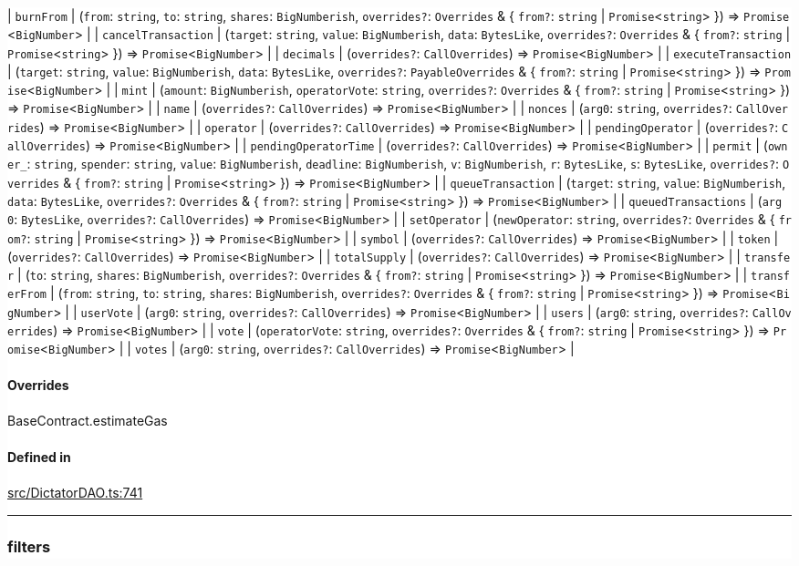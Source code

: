 | `burnFrom` | (`from`: `string`, `to`: `string`, `shares`: `BigNumberish`, `overrides?`: `Overrides` & { `from?`: `string` \| `Promise`<`string`\>  }) => `Promise`<`BigNumber`\> |
| `cancelTransaction` | (`target`: `string`, `value`: `BigNumberish`, `data`: `BytesLike`, `overrides?`: `Overrides` & { `from?`: `string` \| `Promise`<`string`\>  }) => `Promise`<`BigNumber`\> |
| `decimals` | (`overrides?`: `CallOverrides`) => `Promise`<`BigNumber`\> |
| `executeTransaction` | (`target`: `string`, `value`: `BigNumberish`, `data`: `BytesLike`, `overrides?`: `PayableOverrides` & { `from?`: `string` \| `Promise`<`string`\>  }) => `Promise`<`BigNumber`\> |
| `mint` | (`amount`: `BigNumberish`, `operatorVote`: `string`, `overrides?`: `Overrides` & { `from?`: `string` \| `Promise`<`string`\>  }) => `Promise`<`BigNumber`\> |
| `name` | (`overrides?`: `CallOverrides`) => `Promise`<`BigNumber`\> |
| `nonces` | (`arg0`: `string`, `overrides?`: `CallOverrides`) => `Promise`<`BigNumber`\> |
| `operator` | (`overrides?`: `CallOverrides`) => `Promise`<`BigNumber`\> |
| `pendingOperator` | (`overrides?`: `CallOverrides`) => `Promise`<`BigNumber`\> |
| `pendingOperatorTime` | (`overrides?`: `CallOverrides`) => `Promise`<`BigNumber`\> |
| `permit` | (`owner_`: `string`, `spender`: `string`, `value`: `BigNumberish`, `deadline`: `BigNumberish`, `v`: `BigNumberish`, `r`: `BytesLike`, `s`: `BytesLike`, `overrides?`: `Overrides` & { `from?`: `string` \| `Promise`<`string`\>  }) => `Promise`<`BigNumber`\> |
| `queueTransaction` | (`target`: `string`, `value`: `BigNumberish`, `data`: `BytesLike`, `overrides?`: `Overrides` & { `from?`: `string` \| `Promise`<`string`\>  }) => `Promise`<`BigNumber`\> |
| `queuedTransactions` | (`arg0`: `BytesLike`, `overrides?`: `CallOverrides`) => `Promise`<`BigNumber`\> |
| `setOperator` | (`newOperator`: `string`, `overrides?`: `Overrides` & { `from?`: `string` \| `Promise`<`string`\>  }) => `Promise`<`BigNumber`\> |
| `symbol` | (`overrides?`: `CallOverrides`) => `Promise`<`BigNumber`\> |
| `token` | (`overrides?`: `CallOverrides`) => `Promise`<`BigNumber`\> |
| `totalSupply` | (`overrides?`: `CallOverrides`) => `Promise`<`BigNumber`\> |
| `transfer` | (`to`: `string`, `shares`: `BigNumberish`, `overrides?`: `Overrides` & { `from?`: `string` \| `Promise`<`string`\>  }) => `Promise`<`BigNumber`\> |
| `transferFrom` | (`from`: `string`, `to`: `string`, `shares`: `BigNumberish`, `overrides?`: `Overrides` & { `from?`: `string` \| `Promise`<`string`\>  }) => `Promise`<`BigNumber`\> |
| `userVote` | (`arg0`: `string`, `overrides?`: `CallOverrides`) => `Promise`<`BigNumber`\> |
| `users` | (`arg0`: `string`, `overrides?`: `CallOverrides`) => `Promise`<`BigNumber`\> |
| `vote` | (`operatorVote`: `string`, `overrides?`: `Overrides` & { `from?`: `string` \| `Promise`<`string`\>  }) => `Promise`<`BigNumber`\> |
| `votes` | (`arg0`: `string`, `overrides?`: `CallOverrides`) => `Promise`<`BigNumber`\> |

#### Overrides

BaseContract.estimateGas

#### Defined in

[src/DictatorDAO.ts:741](https://github.com/manifoldfinance/dictatordao-sdk/blob/32a16c2/src/DictatorDAO.ts#L741)

___

### filters
